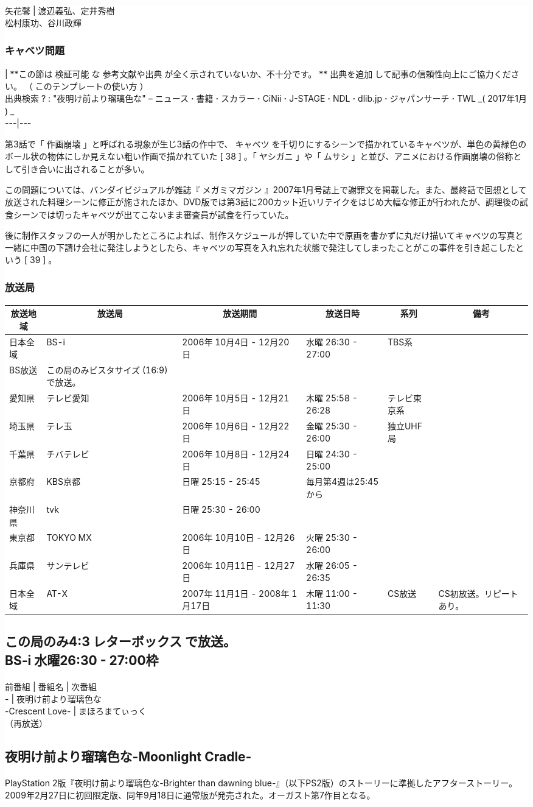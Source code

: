 矢花馨  |  渡辺義弘、定井秀樹   
松村康功、谷川政輝  
  
###  キャベツ問題



|  **この節は 検証可能  な  参考文献や出典  が全く示されていないか、不十分です。 ** 出典を追加  して記事の信頼性向上にご協力ください。
（  このテンプレートの使い方  ）  
出典検索  ?  :  "夜明け前より瑠璃色な"  –  ニュース  **·** 書籍  **·** スカラー  **·** CiNii  **·**
J-STAGE  **·** NDL  **·** dlib.jp  **·** ジャパンサーチ  **·** TWL  _( 2017年1月  ) _  
---|---  
  
第3話で「  作画崩壊  」と呼ばれる現象が生じ3話の作中で、  キャベツ
を千切りにするシーンで描かれているキャベツが、単色の黄緑色のボール状の物体にしか見えない粗い作画で描かれていた  [  38  ]  。「  ヤシガニ
」や「  ムサシ  」と並び、アニメにおける作画崩壊の俗称として引き合いに出されることが多い。

この問題については、バンダイビジュアルが雑誌『  メガミマガジン
』2007年1月号誌上で謝罪文を掲載した。また、最終話で回想として放送された料理シーンに修正が施されたほか、DVD版では第3話に200カット近いリテイクをはじめ大幅な修正が行われたが、調理後の試食シーンでは切ったキャベツが出てこないまま審査員が試食を行っていた。

後に制作スタッフの一人が明かしたところによれば、制作スケジュールが押していた中で原画を書かずに丸だけ描いてキャベツの写真と一緒に中国の下請け会社に発注しようとしたら、キャベツの写真を入れ忘れた状態で発注してしまったことがこの事件を引き起こしたという
[  39  ]  。

###  放送局



放送地域  |  放送局  |  放送期間  |  放送日時  |  系列  |  備考   
---|---|---|---|---|---  
日本全域  |  BS-i  |  2006年  10月4日  \-  12月20日  |  水曜 26:30 - 27:00  |  TBS系    
BS放送  |  この局のみビスタサイズ (16:9) で放送。   
愛知県  |  テレビ愛知  |  2006年  10月5日  \-  12月21日  |  木曜 25:58 - 26:28  |  テレビ東京系  |   
埼玉県  |  テレ玉  |  2006年  10月6日  \-  12月22日  |  金曜 25:30 - 26:00  |  独立UHF局  |   
千葉県  |  チバテレビ  |  2006年  10月8日  \-  12月24日  |  日曜 24:30 - 25:00  |   
京都府  |  KBS京都  |  日曜 25:15 - 25:45  |  毎月第4週は25:45から   
神奈川県  |  tvk  |  日曜 25:30 - 26:00  |   
東京都  |  TOKYO MX  |  2006年  10月10日  \-  12月26日  |  火曜 25:30 - 26:00  |   
兵庫県  |  サンテレビ  |  2006年  10月11日  \-  12月27日  |  水曜 26:05 - 26:35  |   
日本全域  |  AT-X  |  2007年  11月1日  \-  2008年  1月17日  |  木曜 11:00 - 11:30  |  CS放送  |  CS初放送。リピートあり。   
この局のみ4:3  レターボックス  で放送。  
BS-i  水曜26:30 - 27:00枠  
---  
前番組  |  番組名  |  次番組   
\-  |  夜明け前より瑠璃色な   
-Crescent Love-  |  まほろまてぃっく    
（再放送）  
  
##  夜明け前より瑠璃色な-Moonlight Cradle-



PlayStation 2版『夜明け前より瑠璃色な-Brighter than dawning
blue-』（以下PS2版）のストーリーに準拠したアフターストーリー。2009年2月27日に初回限定版、同年9月18日に通常版が発売された。オーガスト第7作目となる。
